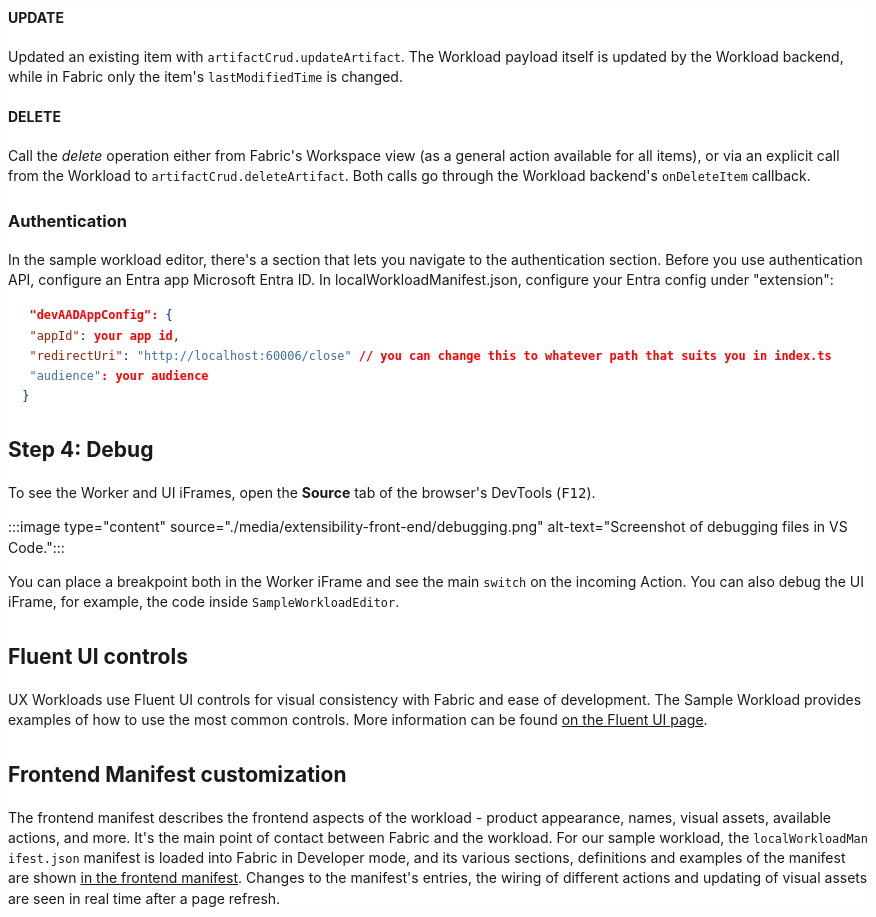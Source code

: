 #### UPDATE

Updated an existing item with `artifactCrud.updateArtifact`. The Workload payload itself is updated by the Workload backend, while in Fabric only the item's `lastModifiedTime` is changed.

#### DELETE

Call the *delete* operation either from Fabric's Workspace view (as a general action available for all items), or via an explicit call from the Workload to `artifactCrud.deleteArtifact`.
Both calls go through the Workload backend's `onDeleteItem` callback.

### Authentication

 In the sample workload editor, there's a section that lets you navigate to the authentication section.
 Before you use authentication API, configure an Entra app Microsoft Entra ID.
 In localWorkloadManifest.json, configure your Entra config under "extension":

```json
   "devAADAppConfig": {
   "appId": your app id,
   "redirectUri": "http://localhost:60006/close" // you can change this to whatever path that suits you in index.ts
   "audience": your audience
  }
```

## Step 4: Debug

To see the Worker and UI iFrames, open the **Source** tab of the browser's DevTools (<kbd>F12</kbd>).

:::image type="content" source="./media/extensibility-front-end/debugging.png" alt-text="Screenshot of debugging files in VS Code.":::

You can place a breakpoint both in the Worker iFrame and see the main `switch` on the incoming Action. You can also debug the UI iFrame, for example, the code inside `SampleWorkloadEditor`.

## Fluent UI controls

UX Workloads use Fluent UI controls for visual consistency with Fabric and ease of development. The Sample Workload provides examples of how to use the most common controls.
More information can be found [on the Fluent UI page](https://develop.fluentui.dev/get-started/develop).

## Frontend Manifest customization

The frontend manifest describes the frontend aspects of the workload - product appearance, names, visual assets, available actions, and more. It's the main point of contact between Fabric and the workload.
For our sample workload, the `localWorkloadManifest.json` manifest is loaded into Fabric in Developer mode, and its various sections, definitions and examples of the manifest are shown [in the frontend manifest](https://github.com/microsoft/Microsoft-Fabric-developer-sample/blob/main/Frontend/frontendManifest.md).
Changes to the manifest's entries, the wiring of different actions and updating of visual assets are seen in real time after a page refresh.
